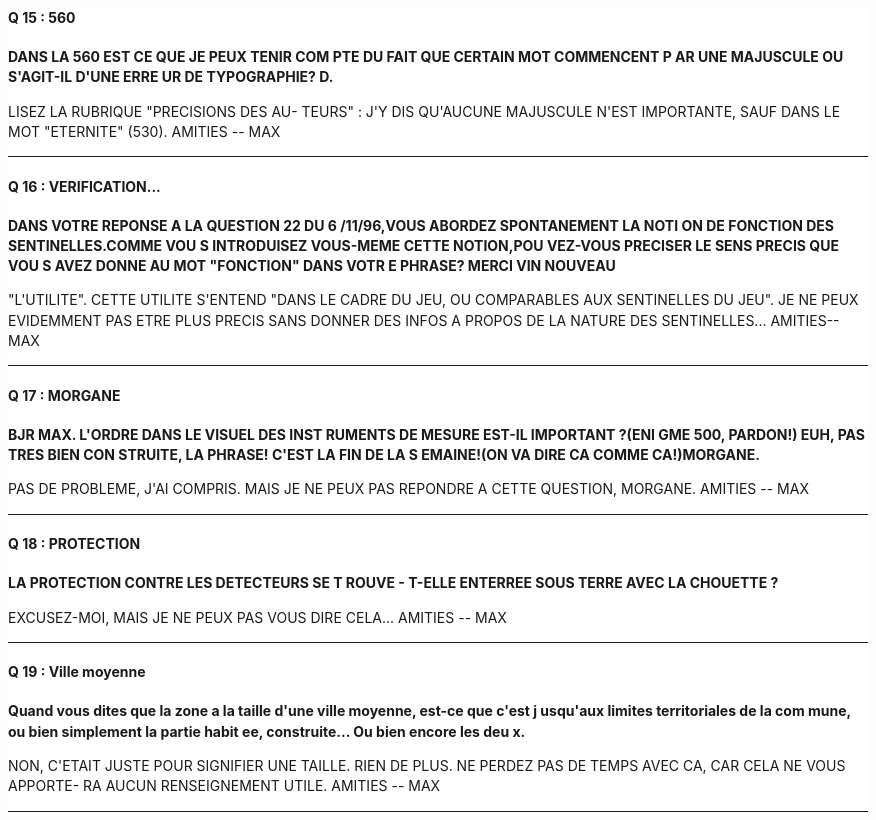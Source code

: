 
#### Q 15 : 560

**DANS LA 560 EST CE QUE JE PEUX TENIR COM PTE DU FAIT
QUE CERTAIN MOT COMMENCENT P AR UNE MAJUSCULE OU S'AGIT-IL D'UNE ERRE UR
 DE TYPOGRAPHIE? D.**

LISEZ LA RUBRIQUE "PRECISIONS DES AU- TEURS" : J'Y DIS
 QU'AUCUNE MAJUSCULE N'EST IMPORTANTE, SAUF DANS LE MOT  "ETERNITE"
(530). AMITIES -- MAX

---

#### Q 16 : VERIFICATION...

**DANS VOTRE REPONSE A LA QUESTION 22 DU 6 /11/96,VOUS
ABORDEZ SPONTANEMENT LA NOTI ON DE FONCTION DES SENTINELLES.COMME VOU S
INTRODUISEZ VOUS-MEME CETTE NOTION,POU VEZ-VOUS PRECISER LE SENS PRECIS
QUE VOU S AVEZ DONNE AU MOT "FONCTION" DANS VOTR E PHRASE?
                        MERCI         VIN NOUVEAU**

"L'UTILITE". CETTE UTILITE S'ENTEND "DANS LE CADRE DU
JEU, OU COMPARABLES AUX SENTINELLES DU JEU". JE NE PEUX EVIDEMMENT PAS
ETRE PLUS PRECIS SANS DONNER DES INFOS A PROPOS DE LA NATURE DES
SENTINELLES... AMITIES-- MAX

---

#### Q 17 : MORGANE

**BJR MAX. L'ORDRE DANS LE VISUEL DES INST RUMENTS DE
MESURE EST-IL IMPORTANT ?(ENI GME 500, PARDON!) EUH, PAS TRES BIEN CON
STRUITE, LA PHRASE! C'EST LA FIN DE LA S EMAINE!(ON VA DIRE CA COMME
CA!)MORGANE.**

PAS DE PROBLEME, J'AI COMPRIS. MAIS JE NE PEUX PAS REPONDRE A CETTE QUESTION, MORGANE. AMITIES -- MAX

---

#### Q 18 : PROTECTION

**LA PROTECTION CONTRE LES DETECTEURS SE T ROUVE - T-ELLE ENTERREE SOUS TERRE AVEC  LA CHOUETTE ?**

EXCUSEZ-MOI, MAIS JE NE PEUX PAS VOUS DIRE CELA... AMITIES -- MAX

---

#### Q 19 : Ville moyenne

**Quand vous dites que la zone a la taille  d'une ville
moyenne, est-ce que c'est j usqu'aux limites territoriales de la com
mune, ou bien simplement la partie habit ee, construite... Ou bien
encore les deu x.**

NON, C'ETAIT JUSTE POUR SIGNIFIER UNE TAILLE. RIEN DE
PLUS. NE PERDEZ PAS DE TEMPS AVEC CA, CAR CELA NE VOUS APPORTE- RA AUCUN
 RENSEIGNEMENT UTILE. AMITIES -- MAX

---